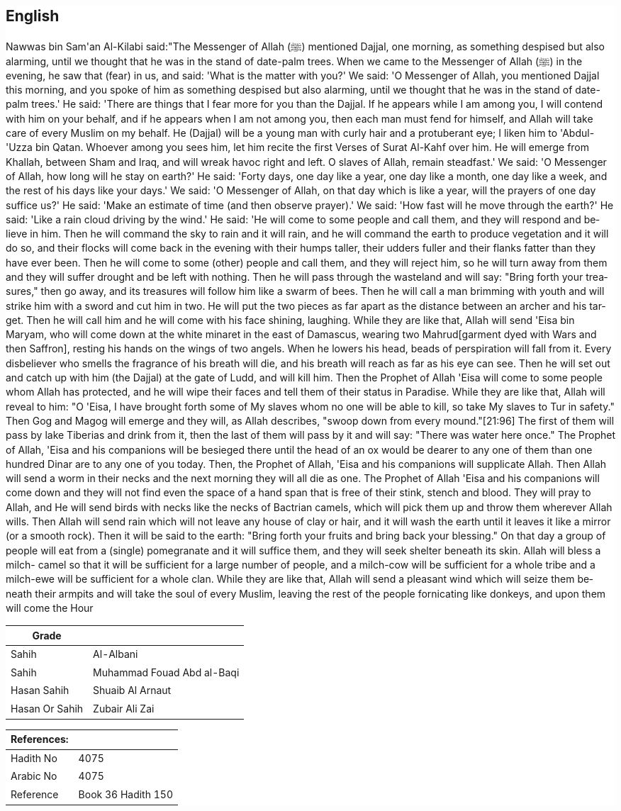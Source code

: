 ## English


<div dir="ltr" lang="en" style={{fontSize:'larger',backgroundColor:'#f8f9fa',padding:20}}>
Nawwas bin Sam'an Al-Kilabi said:"The Messenger of Allah (ﷺ) mentioned Dajjal, one morning, as something despised but also alarming, until we thought that he was in the stand of date-palm trees. When we came to the Messenger of Allah (ﷺ) in the evening, he saw that (fear) in us, and said: 'What is the matter with you?' We said: 'O Messenger of Allah, you mentioned Dajjal this morning, and you spoke of him as something despised but also alarming, until we thought that he was in the stand of date-palm trees.' He said: 'There are things that I fear more for you than the Dajjal. If he appears while I am among you, I will contend with him on your behalf, and if he appears when I am not among you, then each man must fend for himself, and Allah will take care of every Muslim on my behalf. He (Dajjal) will be a young man with curly hair and a protuberant eye; I liken him to 'Abdul-'Uzza bin Qatan. Whoever among you sees him, let him recite the first Verses of Surat Al-Kahf over him. He will emerge from Khallah, between Sham and Iraq, and will wreak havoc right and left. O slaves of Allah, remain steadfast.' We said: 'O Messenger of Allah, how long will he stay on earth?' He said: 'Forty days, one day like a year, one day like a month, one day like a week, and the rest of his days like your days.' We said: 'O Messenger of Allah, on that day which is like a year, will the prayers of one day suffice us?' He said: 'Make an estimate of time (and then observe prayer).' We said: 'How fast will he move through the earth?' He said: 'Like a rain cloud driving by the wind.' He said: 'He will come to some people and call them, and they will respond and believe in him. Then he will command the sky to rain and it will rain, and he will command the earth to produce vegetation and it will do so, and their flocks will come back in the evening with their humps taller, their udders fuller and their flanks fatter than they have ever been. Then he will come to some (other) people and call them, and they will reject him, so he will turn away from them and they will suffer drought and be left with nothing. Then he will pass through the wasteland and will say: "Bring forth your treasures," then go away, and its treasures will follow him like a swarm of bees. Then he will call a man brimming with youth and will strike him with a sword and cut him in two. He will put the two pieces as far apart as the distance between an archer and his target. Then he will call him and he will come with his face shining, laughing. While they are like that, Allah will send 'Eisa bin Maryam, who will come down at the white minaret in the east of Damascus, wearing two Mahrud[garment dyed with Wars and then Saffron], resting his hands on the wings of two angels. When he lowers his head, beads of perspiration will fall from it. Every disbeliever who smells the fragrance of his breath will die, and his breath will reach as far as his eye can see. Then he will set out and catch up with him (the Dajjal) at the gate of Ludd, and will kill him. Then the Prophet of Allah 'Eisa will come to some people whom Allah has protected, and he will wipe their faces and tell them of their status in Paradise. While they are like that, Allah will reveal to him: "O 'Eisa, I have brought forth some of My slaves whom no one will be able to kill, so take My slaves to Tur in safety." Then Gog and Magog will emerge and they will, as Allah describes, "swoop down from every mound."[21:96] The first of them will pass by lake Tiberias and drink from it, then the last of them will pass by it and will say: "There was water here once." The Prophet of Allah, 'Eisa and his companions will be besieged there until the head of an ox would be dearer to any one of them than one hundred Dinar are to any one of you today. Then, the Prophet of Allah, 'Eisa and his companions will supplicate Allah. Then Allah will send a worm in their necks and the next morning they will all die as one. The Prophet of Allah 'Eisa and his companions will come down and they will not find even the space of a hand span that is free of their stink, stench and blood. They will pray to Allah, and He will send birds with necks like the necks of Bactrian camels, which will pick them up and throw them wherever Allah wills. Then Allah will send rain which will not leave any house of clay or hair, and it will wash the earth until it leaves it like a mirror (or a smooth rock). Then it will be said to the earth: "Bring forth your fruits and bring back your blessing." On that day a group of people will eat from a (single) pomegranate and it will suffice them, and they will seek shelter beneath its skin. Allah will bless a milch- camel so that it will be sufficient for a large number of people, and a milch-cow will be sufficient for a whole tribe and a milch-ewe will be sufficient for a whole clan. While they are like that, Allah will send a pleasant wind which will seize them beneath their armpits and will take the soul of every Muslim, leaving the rest of the people fornicating like donkeys, and upon them will come the Hour
</div>
<div style={{backgroundColor:'#f8f9fa',padding:20, marginBottom: 10}}><table> <thead> <tr> <th>Grade</th> <th></th> </tr> </thead> <tbody> <tr><td>Sahih</td><td>Al-Albani</td></tr><tr><td>Sahih</td><td>Muhammad Fouad Abd al-Baqi</td></tr><tr><td>Hasan Sahih</td><td>Shuaib Al Arnaut</td></tr><tr><td>Hasan Or Sahih</td><td>Zubair Ali Zai</td></tr></tbody></table><table> <thead> <tr> <th>References:</th> <th></th> </tr> </thead> <tbody><tr><td>Hadith No</td><td>4075</td></tr><tr><td>Arabic No</td><td>4075</td></tr><tr><td>Reference</td><td>Book 36 Hadith 150</td></tr></tbody></table></div>

